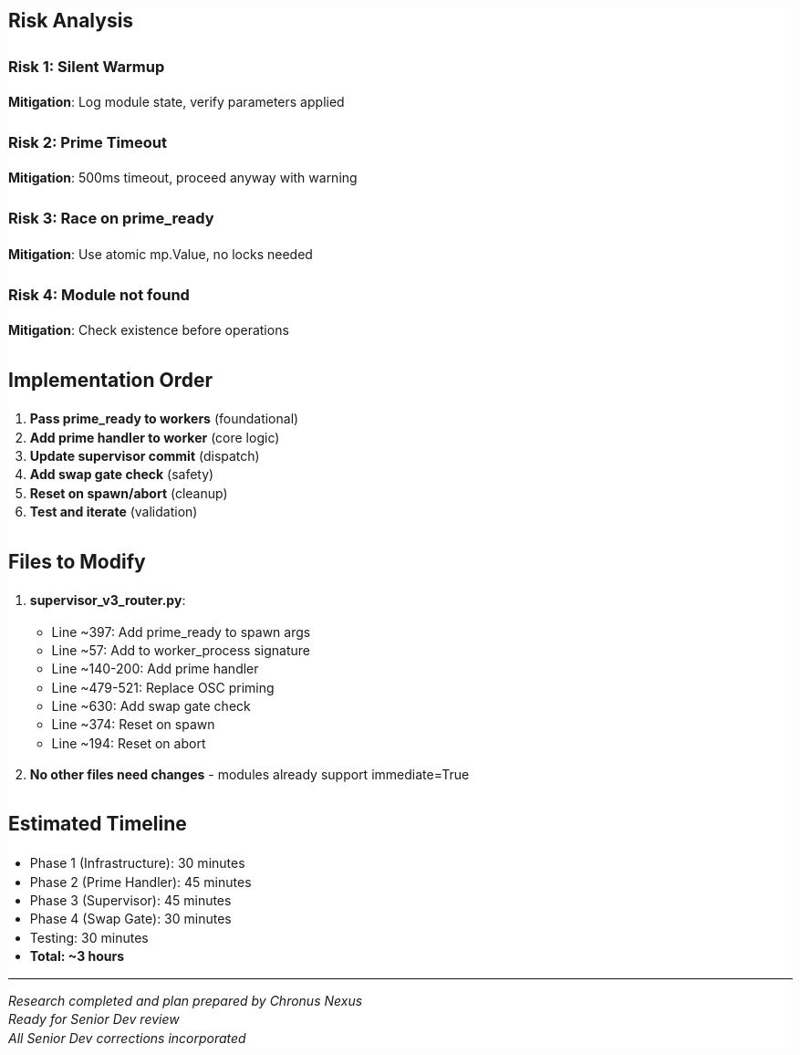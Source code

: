 ## Risk Analysis

### Risk 1: Silent Warmup
**Mitigation**: Log module state, verify parameters applied

### Risk 2: Prime Timeout
**Mitigation**: 500ms timeout, proceed anyway with warning

### Risk 3: Race on prime_ready
**Mitigation**: Use atomic mp.Value, no locks needed

### Risk 4: Module not found
**Mitigation**: Check existence before operations

## Implementation Order

1. **Pass prime_ready to workers** (foundational)
2. **Add prime handler to worker** (core logic)
3. **Update supervisor commit** (dispatch)
4. **Add swap gate check** (safety)
5. **Reset on spawn/abort** (cleanup)
6. **Test and iterate** (validation)

## Files to Modify

1. **supervisor_v3_router.py**:
   - Line ~397: Add prime_ready to spawn args
   - Line ~57: Add to worker_process signature  
   - Line ~140-200: Add prime handler
   - Line ~479-521: Replace OSC priming
   - Line ~630: Add swap gate check
   - Line ~374: Reset on spawn
   - Line ~194: Reset on abort

2. **No other files need changes** - modules already support immediate=True

## Estimated Timeline

- Phase 1 (Infrastructure): 30 minutes
- Phase 2 (Prime Handler): 45 minutes  
- Phase 3 (Supervisor): 45 minutes
- Phase 4 (Swap Gate): 30 minutes
- Testing: 30 minutes
- **Total: ~3 hours**

---
*Research completed and plan prepared by Chronus Nexus*  
*Ready for Senior Dev review*  
*All Senior Dev corrections incorporated*